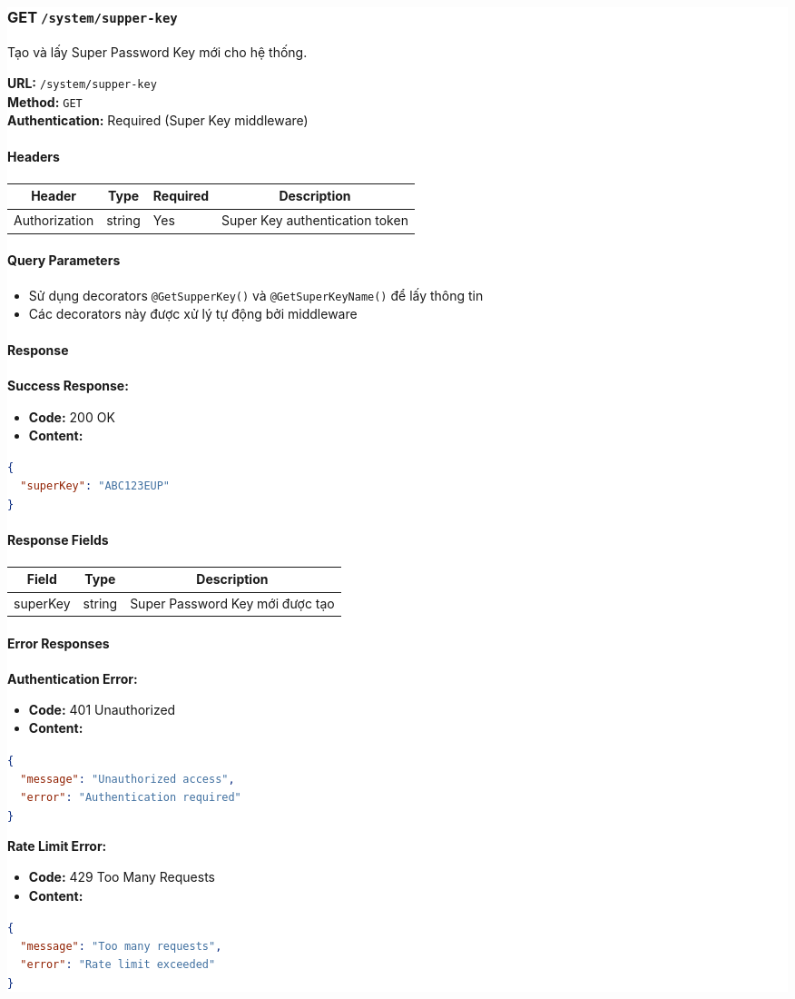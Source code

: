 
### GET `/system/supper-key`

Tạo và lấy Super Password Key mới cho hệ thống.

**URL:** `/system/supper-key`  
**Method:** `GET`  
**Authentication:** Required (Super Key middleware)  

#### Headers

| Header        | Type   | Required | Description                    |
|---------------|--------|----------|--------------------------------|
| Authorization | string | Yes      | Super Key authentication token |

#### Query Parameters

- Sử dụng decorators `@GetSupperKey()` và `@GetSuperKeyName()` để lấy thông tin
- Các decorators này được xử lý tự động bởi middleware

#### Response

**Success Response:**
- **Code:** 200 OK
- **Content:**
```json
{
  "superKey": "ABC123EUP"
}
```

#### Response Fields

| Field    | Type   | Description           |
|----------|--------|-----------------------|
| superKey | string | Super Password Key mới được tạo |

#### Error Responses

**Authentication Error:**
- **Code:** 401 Unauthorized
- **Content:**
```json
{
  "message": "Unauthorized access",
  "error": "Authentication required"
}
```

**Rate Limit Error:**
- **Code:** 429 Too Many Requests
- **Content:**
```json
{
  "message": "Too many requests",
  "error": "Rate limit exceeded"
}
```
